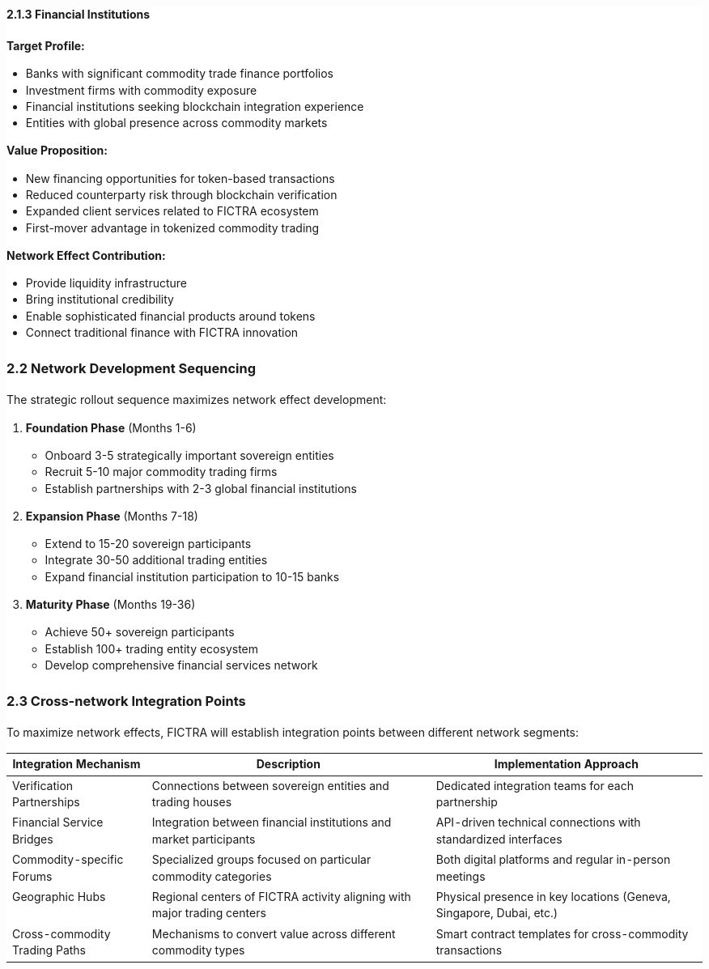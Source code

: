 #### 2.1.3 Financial Institutions

**Target Profile:**
- Banks with significant commodity trade finance portfolios
- Investment firms with commodity exposure
- Financial institutions seeking blockchain integration experience
- Entities with global presence across commodity markets

**Value Proposition:**
- New financing opportunities for token-based transactions
- Reduced counterparty risk through blockchain verification
- Expanded client services related to FICTRA ecosystem
- First-mover advantage in tokenized commodity trading

**Network Effect Contribution:**
- Provide liquidity infrastructure
- Bring institutional credibility
- Enable sophisticated financial products around tokens
- Connect traditional finance with FICTRA innovation

### 2.2 Network Development Sequencing

The strategic rollout sequence maximizes network effect development:

1. **Foundation Phase** (Months 1-6)
   - Onboard 3-5 strategically important sovereign entities
   - Recruit 5-10 major commodity trading firms
   - Establish partnerships with 2-3 global financial institutions

2. **Expansion Phase** (Months 7-18)
   - Extend to 15-20 sovereign participants
   - Integrate 30-50 additional trading entities
   - Expand financial institution participation to 10-15 banks

3. **Maturity Phase** (Months 19-36)
   - Achieve 50+ sovereign participants
   - Establish 100+ trading entity ecosystem
   - Develop comprehensive financial services network

### 2.3 Cross-network Integration Points

To maximize network effects, FICTRA will establish integration points between different network segments:

| Integration Mechanism | Description | Implementation Approach |
|-----------------------|-------------|--------------------------|
| Verification Partnerships | Connections between sovereign entities and trading houses | Dedicated integration teams for each partnership |
| Financial Service Bridges | Integration between financial institutions and market participants | API-driven technical connections with standardized interfaces |
| Commodity-specific Forums | Specialized groups focused on particular commodity categories | Both digital platforms and regular in-person meetings |
| Geographic Hubs | Regional centers of FICTRA activity aligning with major trading centers | Physical presence in key locations (Geneva, Singapore, Dubai, etc.) |
| Cross-commodity Trading Paths | Mechanisms to convert value across different commodity types | Smart contract templates for cross-commodity transactions |
